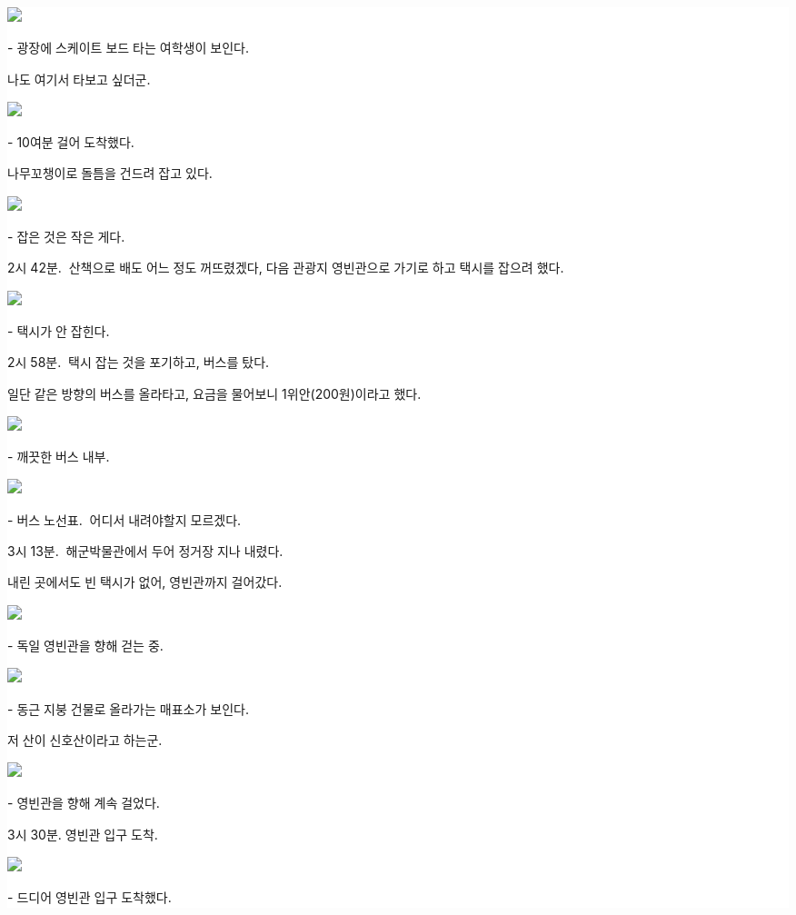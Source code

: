 ![](../pds/201211/05/80/a0109780_50979e9133b41.jpg)

\- 광장에 스케이트 보드 타는 여학생이 보인다.

나도 여기서 타보고 싶더군.

![](../pds/201211/05/80/a0109780_50979e919207b.jpg)

\- 10여분 걸어 도착했다.

나무꼬챙이로 돌틈을 건드려 잡고 있다.

![](../pds/201211/05/80/a0109780_50979ed27890e.jpg)

\- 잡은 것은 작은 게다.

2시 42분.  산책으로 배도 어느 정도 꺼뜨렸겠다, 다음 관광지 영빈관으로 가기로 하고 택시를 잡으려 했다.

![](../pds/201211/05/80/a0109780_50979ed32474b.jpg)

\- 택시가 안 잡힌다.

2시 58분.  택시 잡는 것을 포기하고, 버스를 탔다.

일단 같은 방향의 버스를 올라타고, 요금을 물어보니 1위안(200원)이라고 했다.

![](../pds/201211/05/80/a0109780_50979ed3aa88a.jpg)

\- 깨끗한 버스 내부.

![](../pds/201211/05/80/a0109780_50979ed44f454.jpg)

\- 버스 노선표.  어디서 내려야할지 모르겠다.

3시 13분.  해군박물관에서 두어 정거장 지나 내렸다.

내린 곳에서도 빈 택시가 없어, 영빈관까지 걸어갔다.

![](../pds/201211/05/80/a0109780_50979ed4e0188.jpg)

\- 독일 영빈관을 향해 걷는 중.

![](../pds/201211/05/80/a0109780_50979ed54e02a.jpg)

\- 동근 지붕 건물로 올라가는 매표소가 보인다.

저 산이 신호산이라고 하는군.

![](../pds/201211/05/80/a0109780_50979ed5a38c7.jpg)

\- 영빈관을 향해 계속 걸었다.

3시 30분. 영빈관 입구 도착.

![](../pds/201211/05/80/a0109780_50979ed6a080d.jpg)

\- 드디어 영빈관 입구 도착했다.
